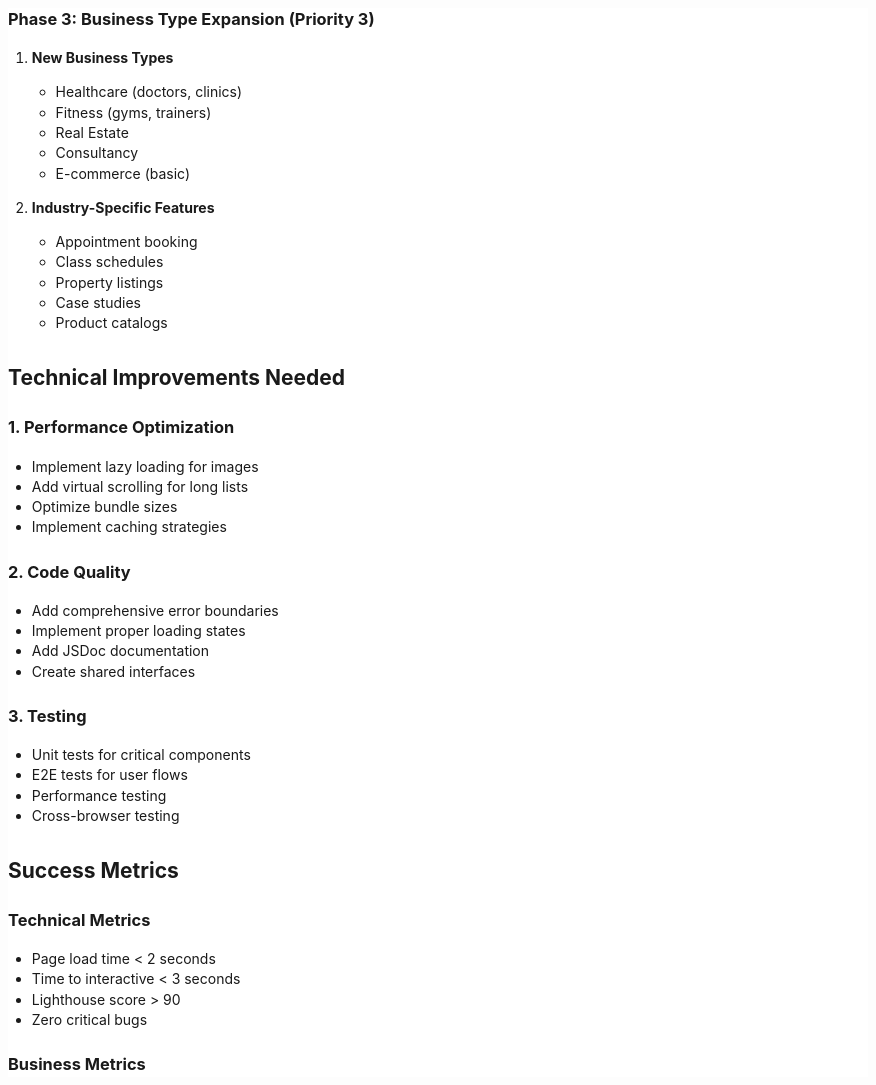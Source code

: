 ### Phase 3: Business Type Expansion (Priority 3)

1. **New Business Types**

   - Healthcare (doctors, clinics)
   - Fitness (gyms, trainers)
   - Real Estate
   - Consultancy
   - E-commerce (basic)

2. **Industry-Specific Features**
   - Appointment booking
   - Class schedules
   - Property listings
   - Case studies
   - Product catalogs

## Technical Improvements Needed

### 1. Performance Optimization

- Implement lazy loading for images
- Add virtual scrolling for long lists
- Optimize bundle sizes
- Implement caching strategies

### 2. Code Quality

- Add comprehensive error boundaries
- Implement proper loading states
- Add JSDoc documentation
- Create shared interfaces

### 3. Testing

- Unit tests for critical components
- E2E tests for user flows
- Performance testing
- Cross-browser testing

## Success Metrics

### Technical Metrics

- Page load time < 2 seconds
- Time to interactive < 3 seconds
- Lighthouse score > 90
- Zero critical bugs

### Business Metrics
